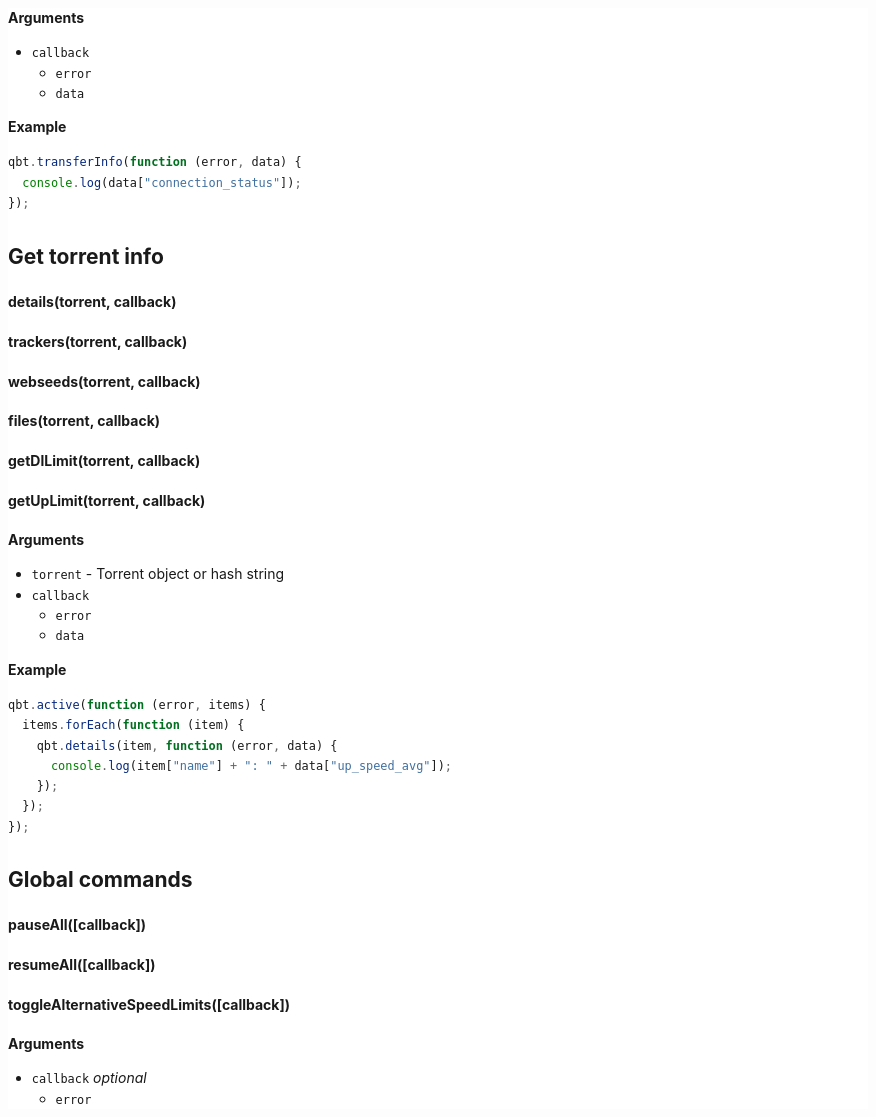 __Arguments__
* `callback`
  * `error`
  * `data`
 
__Example__
```js
qbt.transferInfo(function (error, data) {
  console.log(data["connection_status"]);
});
```

<a name="info"></a>

## Get torrent info

#### details(torrent, callback)
#### trackers(torrent, callback)
#### webseeds(torrent, callback)
#### files(torrent, callback)
#### getDlLimit(torrent, callback)
#### getUpLimit(torrent, callback)

__Arguments__
* `torrent` - Torrent object or hash string
* `callback`
  * `error`
  * `data`
 
__Example__
```js
qbt.active(function (error, items) {
  items.forEach(function (item) {
    qbt.details(item, function (error, data) {
      console.log(item["name"] + ": " + data["up_speed_avg"]);
    });
  });
});
```

<a name="glcom"></a>

## Global commands

#### pauseAll([callback])
#### resumeAll([callback])
#### toggleAlternativeSpeedLimits([callback])
__Arguments__
* `callback` *optional*
  * `error`
